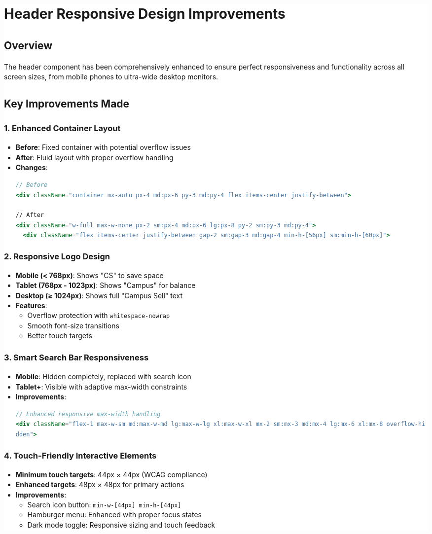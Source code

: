 # Header Responsive Design Improvements

## Overview
The header component has been comprehensively enhanced to ensure perfect responsiveness and functionality across all screen sizes, from mobile phones to ultra-wide desktop monitors.

## Key Improvements Made

### 1. Enhanced Container Layout
- **Before**: Fixed container with potential overflow issues
- **After**: Fluid layout with proper overflow handling
- **Changes**:
  ```jsx
  // Before
  <div className="container mx-auto px-4 md:px-6 py-3 md:py-4 flex items-center justify-between">
  
  // After  
  <div className="w-full max-w-none px-2 sm:px-4 md:px-6 lg:px-8 py-2 sm:py-3 md:py-4">
    <div className="flex items-center justify-between gap-2 sm:gap-3 md:gap-4 min-h-[56px] sm:min-h-[60px]">
  ```

### 2. Responsive Logo Design
- **Mobile (< 768px)**: Shows "CS" to save space
- **Tablet (768px - 1023px)**: Shows "Campus" for balance  
- **Desktop (≥ 1024px)**: Shows full "Campus Sell" text
- **Features**:
  - Overflow protection with `whitespace-nowrap`
  - Smooth font-size transitions
  - Better touch targets

### 3. Smart Search Bar Responsiveness
- **Mobile**: Hidden completely, replaced with search icon
- **Tablet+**: Visible with adaptive max-width constraints
- **Improvements**:
  ```jsx
  // Enhanced responsive max-width handling
  <div className="flex-1 max-w-sm md:max-w-md lg:max-w-lg xl:max-w-xl mx-2 sm:mx-3 md:mx-4 lg:mx-6 xl:mx-8 overflow-hidden">
  ```

### 4. Touch-Friendly Interactive Elements
- **Minimum touch targets**: 44px × 44px (WCAG compliance)
- **Enhanced targets**: 48px × 48px for primary actions
- **Improvements**:
  - Search icon button: `min-w-[44px] min-h-[44px]`
  - Hamburger menu: Enhanced with proper focus states
  - Dark mode toggle: Responsive sizing and touch feedback

